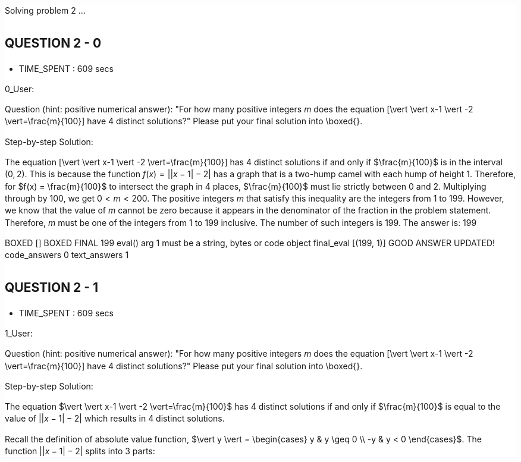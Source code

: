 Solving problem 2 ...



## QUESTION 2 - 0 
- TIME_SPENT : 609 secs

0_User:

Question (hint: positive numerical answer):
"For how many positive integers $m$ does the equation \[\vert \vert x-1 \vert -2 \vert=\frac{m}{100}\] have $4$ distinct solutions?"
Please put your final solution into \boxed{}.

Step-by-step Solution:


The equation \[\vert \vert x-1 \vert -2 \vert=\frac{m}{100}\] has $4$ distinct solutions if and only if $\frac{m}{100}$ is in the interval $(0, 2)$. This is because the function $f(x) = \vert \vert x-1 \vert -2 \vert$ has a graph that is a two-hump camel with each hump of height $1$. Therefore, for $f(x) = \frac{m}{100}$ to intersect the graph in $4$ places, $\frac{m}{100}$ must lie strictly between $0$ and $2$. Multiplying through by $100$, we get $0 < m < 200$. The positive integers $m$ that satisfy this inequality are the integers from $1$ to $199$. However, we know that the value of $m$ cannot be zero because it appears in the denominator of the fraction in the problem statement. Therefore, $m$ must be one of the integers from $1$ to $199$ inclusive. The number of such integers is $199$.
The answer is: $199$

BOXED []
BOXED FINAL 199
eval() arg 1 must be a string, bytes or code object final_eval
[(199, 1)]
GOOD ANSWER UPDATED!
code_answers 0 text_answers 1



## QUESTION 2 - 1 
- TIME_SPENT : 609 secs

1_User:

Question (hint: positive numerical answer):
"For how many positive integers $m$ does the equation \[\vert \vert x-1 \vert -2 \vert=\frac{m}{100}\] have $4$ distinct solutions?"
Please put your final solution into \boxed{}.

Step-by-step Solution:


The equation $\vert \vert x-1 \vert -2 \vert=\frac{m}{100}$ has $4$ distinct solutions if and only if $\frac{m}{100}$ is equal to the value of $\vert \vert x-1 \vert -2 \vert$ which results in $4$ distinct solutions.

Recall the definition of absolute value function, $\vert y \vert =
\begin{cases} 
y & y \geq 0 \\
-y & y < 0 
\end{cases}$. The function $\vert \vert x-1 \vert -2 \vert$ splits into $3$ parts:
